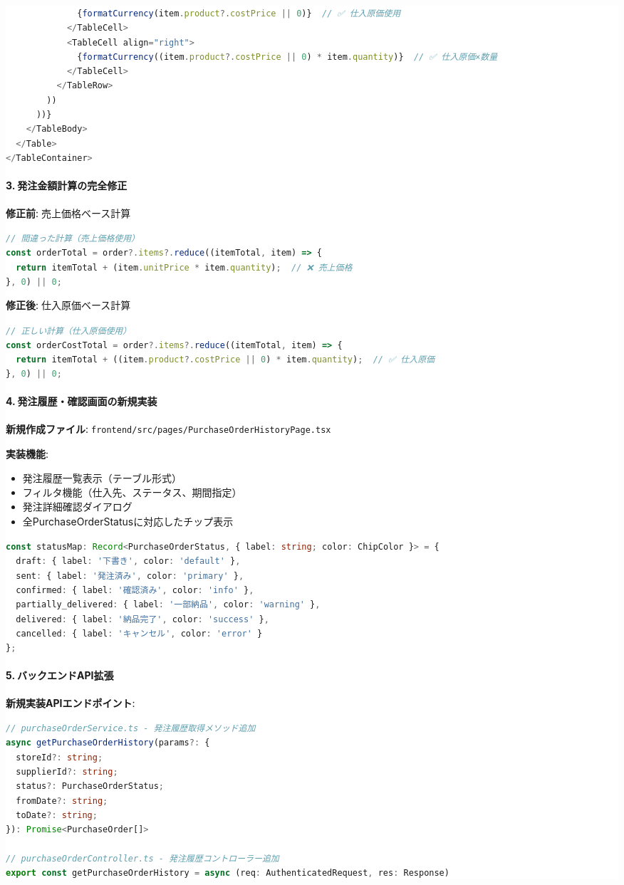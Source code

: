 ```typescript
              {formatCurrency(item.product?.costPrice || 0)}  // ✅ 仕入原価使用
            </TableCell>
            <TableCell align="right">
              {formatCurrency((item.product?.costPrice || 0) * item.quantity)}  // ✅ 仕入原価×数量
            </TableCell>
          </TableRow>
        ))
      ))}
    </TableBody>
  </Table>
</TableContainer>
```

#### 3. 発注金額計算の完全修正

**修正前**: 売上価格ベース計算
```typescript
// 間違った計算（売上価格使用）
const orderTotal = order?.items?.reduce((itemTotal, item) => {
  return itemTotal + (item.unitPrice * item.quantity);  // ❌ 売上価格
}, 0) || 0;
```

**修正後**: 仕入原価ベース計算
```typescript
// 正しい計算（仕入原価使用）
const orderCostTotal = order?.items?.reduce((itemTotal, item) => {
  return itemTotal + ((item.product?.costPrice || 0) * item.quantity);  // ✅ 仕入原価
}, 0) || 0;
```

#### 4. 発注履歴・確認画面の新規実装

**新規作成ファイル**: `frontend/src/pages/PurchaseOrderHistoryPage.tsx`

**実装機能**:
- 発注履歴一覧表示（テーブル形式）
- フィルタ機能（仕入先、ステータス、期間指定）
- 発注詳細確認ダイアログ
- 全PurchaseOrderStatusに対応したチップ表示

```typescript
const statusMap: Record<PurchaseOrderStatus, { label: string; color: ChipColor }> = {
  draft: { label: '下書き', color: 'default' },
  sent: { label: '発注済み', color: 'primary' },
  confirmed: { label: '確認済み', color: 'info' },
  partially_delivered: { label: '一部納品', color: 'warning' },
  delivered: { label: '納品完了', color: 'success' },
  cancelled: { label: 'キャンセル', color: 'error' }
};
```

#### 5. バックエンドAPI拡張

**新規実装APIエンドポイント**:
```typescript
// purchaseOrderService.ts - 発注履歴取得メソッド追加
async getPurchaseOrderHistory(params?: {
  storeId?: string;
  supplierId?: string; 
  status?: PurchaseOrderStatus;
  fromDate?: string;
  toDate?: string;
}): Promise<PurchaseOrder[]>

// purchaseOrderController.ts - 発注履歴コントローラー追加
export const getPurchaseOrderHistory = async (req: AuthenticatedRequest, res: Response)
```